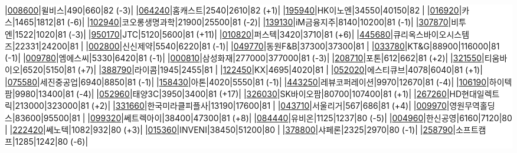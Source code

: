 |[008600](https://finance.daum.net/quotes/A008600)|윌비스|490|660|82 (-3)|
|[064240](https://finance.daum.net/quotes/A064240)|홈캐스트|2540|2610|82 (+1)|
|[195940](https://finance.daum.net/quotes/A195940)|HK이노엔|34550|40150|82 |
|[016920](https://finance.daum.net/quotes/A016920)|카스|1465|1812|81 (-6)|
|[102940](https://finance.daum.net/quotes/A102940)|코오롱생명과학|21900|25500|81 (-2)|
|[139130](https://finance.daum.net/quotes/A139130)|iM금융지주|8140|10200|81 (-1)|
|[307870](https://finance.daum.net/quotes/A307870)|비투엔|1522|1020|81 (-3)|
|[950170](https://finance.daum.net/quotes/A950170)|JTC|5120|5600|81 (+11)|
|[010820](https://finance.daum.net/quotes/A010820)|퍼스텍|3420|3710|81 (+6)|
|[445680](https://finance.daum.net/quotes/A445680)|큐리옥스바이오시스템즈|22331|24200|81 |
|[002800](https://finance.daum.net/quotes/A002800)|신신제약|5540|6220|81 (-1)|
|[049770](https://finance.daum.net/quotes/A049770)|동원F&B|37300|37300|81 |
|[033780](https://finance.daum.net/quotes/A033780)|KT&G|88900|116000|81 (-1)|
|[009780](https://finance.daum.net/quotes/A009780)|엠에스씨|5330|6420|81 (-1)|
|[000810](https://finance.daum.net/quotes/A000810)|삼성화재|277000|377000|81 (-3)|
|[208710](https://finance.daum.net/quotes/A208710)|포톤|612|662|81 (+2)|
|[321550](https://finance.daum.net/quotes/A321550)|티움바이오|6520|5150|81 (+7)|
|[388790](https://finance.daum.net/quotes/A388790)|라이콤|1945|2455|81 |
|[122450](https://finance.daum.net/quotes/A122450)|KX|4695|4020|81 |
|[052020](https://finance.daum.net/quotes/A052020)|에스티큐브|4078|6040|81 (+1)|
|[075580](https://finance.daum.net/quotes/A075580)|세진중공업|6940|8850|81 (-1)|
|[158430](https://finance.daum.net/quotes/A158430)|아톤|4020|5550|81 (-1)|
|[443250](https://finance.daum.net/quotes/A443250)|레뷰코퍼레이션|9970|12670|81 (-4)|
|[106190](https://finance.daum.net/quotes/A106190)|하이텍팜|9980|13400|81 (-4)|
|[052960](https://finance.daum.net/quotes/A052960)|태양3C|3950|3400|81 (+17)|
|[326030](https://finance.daum.net/quotes/A326030)|SK바이오팜|80700|107400|81 (+1)|
|[267260](https://finance.daum.net/quotes/A267260)|HD현대일렉트릭|213000|323000|81 (+2)|
|[331660](https://finance.daum.net/quotes/A331660)|한국미라클피플사|13190|17600|81 |
|[043710](https://finance.daum.net/quotes/A043710)|서울리거|567|686|81 (+4)|
|[009970](https://finance.daum.net/quotes/A009970)|영원무역홀딩스|83600|95500|81 |
|[099320](https://finance.daum.net/quotes/A099320)|쎄트렉아이|38400|47300|81 (+8)|
|[084440](https://finance.daum.net/quotes/A084440)|유비온|1125|1237|80 (-5)|
|[004960](https://finance.daum.net/quotes/A004960)|한신공영|6160|7120|80 |
|[222420](https://finance.daum.net/quotes/A222420)|쎄노텍|1082|932|80 (+3)|
|[015360](https://finance.daum.net/quotes/A015360)|INVENI|38450|51200|80 |
|[378800](https://finance.daum.net/quotes/A378800)|샤페론|2325|2970|80 (-1)|
|[258790](https://finance.daum.net/quotes/A258790)|소프트캠프|1285|1242|80 (-6)|